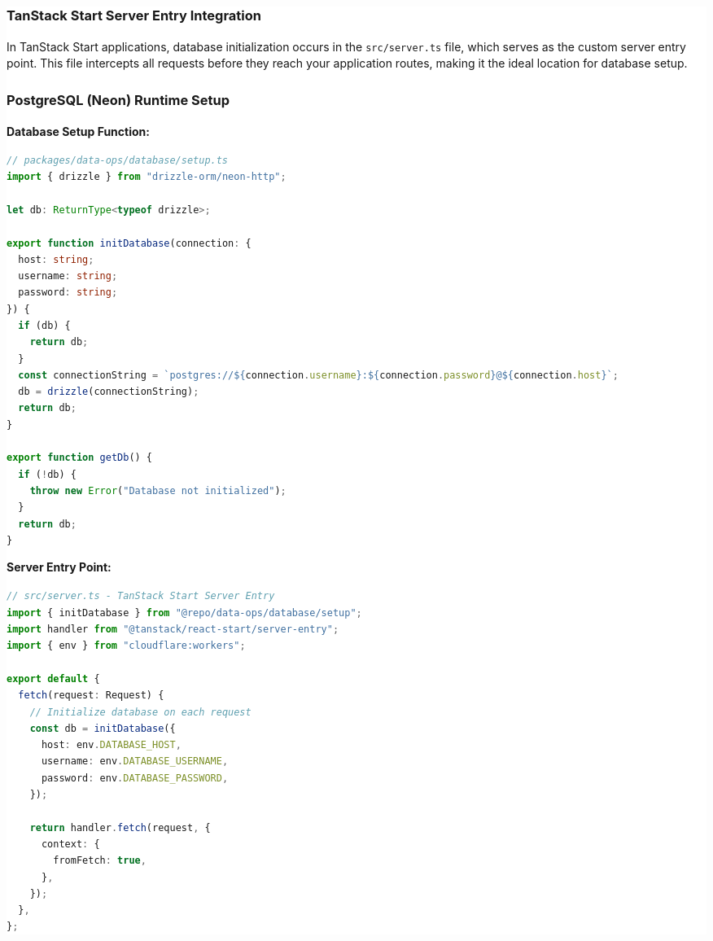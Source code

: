 ### TanStack Start Server Entry Integration

In TanStack Start applications, database initialization occurs in the `src/server.ts` file, which serves as the custom server entry point. This file intercepts all requests before they reach your application routes, making it the ideal location for database setup.

### PostgreSQL (Neon) Runtime Setup

**Database Setup Function:**
```typescript
// packages/data-ops/database/setup.ts
import { drizzle } from "drizzle-orm/neon-http";

let db: ReturnType<typeof drizzle>;

export function initDatabase(connection: {
  host: string;
  username: string;
  password: string;
}) {
  if (db) {
    return db;
  }
  const connectionString = `postgres://${connection.username}:${connection.password}@${connection.host}`;
  db = drizzle(connectionString);
  return db;
}

export function getDb() {
  if (!db) {
    throw new Error("Database not initialized");
  }
  return db;
}
```

**Server Entry Point:**
```typescript
// src/server.ts - TanStack Start Server Entry
import { initDatabase } from "@repo/data-ops/database/setup";
import handler from "@tanstack/react-start/server-entry";
import { env } from "cloudflare:workers";

export default {
  fetch(request: Request) {
    // Initialize database on each request
    const db = initDatabase({
      host: env.DATABASE_HOST,
      username: env.DATABASE_USERNAME,
      password: env.DATABASE_PASSWORD,
    });

    return handler.fetch(request, {
      context: {
        fromFetch: true,
      },
    });
  },
};
```
